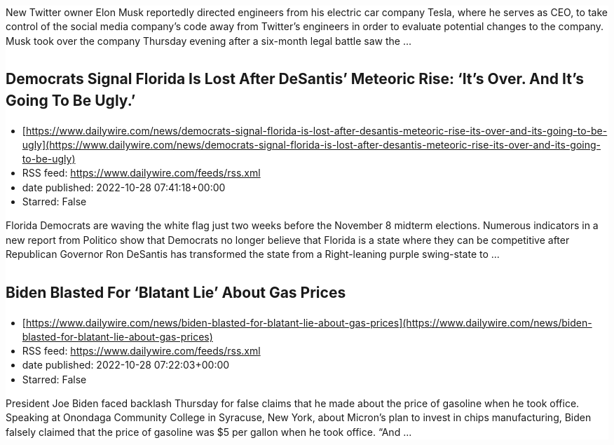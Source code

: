 New Twitter owner Elon Musk reportedly directed engineers from his electric car company Tesla, where he serves as CEO, to take control of the social media company&#8217;s code away from Twitter&#8217;s engineers in order to evaluate potential changes to the company. Musk took over the company Thursday evening after a six-month legal battle saw the ...

## Democrats Signal Florida Is Lost After DeSantis’ Meteoric Rise: ‘It’s Over. And It’s Going To Be Ugly.’
 - [https://www.dailywire.com/news/democrats-signal-florida-is-lost-after-desantis-meteoric-rise-its-over-and-its-going-to-be-ugly](https://www.dailywire.com/news/democrats-signal-florida-is-lost-after-desantis-meteoric-rise-its-over-and-its-going-to-be-ugly)
 - RSS feed: https://www.dailywire.com/feeds/rss.xml
 - date published: 2022-10-28 07:41:18+00:00
 - Starred: False

Florida Democrats are waving the white flag just two weeks before the November 8 midterm elections. Numerous indicators in a new report from Politico show that Democrats no longer believe that Florida is a state where they can be competitive after Republican Governor Ron DeSantis has transformed the state from a Right-leaning purple swing-state to ...

## Biden Blasted For ‘Blatant Lie’ About Gas Prices
 - [https://www.dailywire.com/news/biden-blasted-for-blatant-lie-about-gas-prices](https://www.dailywire.com/news/biden-blasted-for-blatant-lie-about-gas-prices)
 - RSS feed: https://www.dailywire.com/feeds/rss.xml
 - date published: 2022-10-28 07:22:03+00:00
 - Starred: False

President Joe Biden faced backlash Thursday for false claims that he made about the price of gasoline when he took office. Speaking at Onondaga Community College in Syracuse, New York, about Micron’s plan to invest in chips manufacturing, Biden falsely claimed that the price of gasoline was $5 per gallon when he took office. &#8220;And ...
